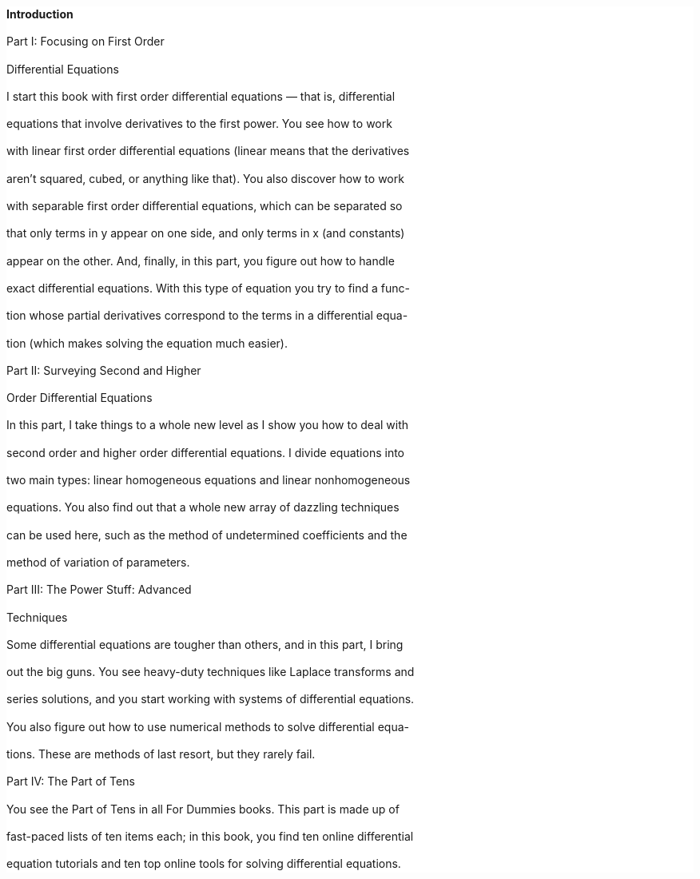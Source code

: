 **Introduction**

Part I: Focusing on First Order

Differential Equations

I start this book with first order differential equations — that is, differential

equations that involve derivatives to the first power. You see how to work

with linear first order differential equations (linear means that the derivatives

aren’t squared, cubed, or anything like that). You also discover how to work

with separable first order differential equations, which can be separated so

that only terms in y appear on one side, and only terms in x (and constants)

appear on the other. And, finally, in this part, you figure out how to handle

exact differential equations. With this type of equation you try to find a func-

tion whose partial derivatives correspond to the terms in a differential equa-

tion (which makes solving the equation much easier).

Part II: Surveying Second and Higher

Order Differential Equations

In this part, I take things to a whole new level as I show you how to deal with

second order and higher order differential equations. I divide equations into

two main types: linear homogeneous equations and linear nonhomogeneous

equations. You also find out that a whole new array of dazzling techniques

can be used here, such as the method of undetermined coefficients and the

method of variation of parameters.

Part III: The Power Stuff: Advanced

Techniques

Some differential equations are tougher than others, and in this part, I bring

out the big guns. You see heavy-duty techniques like Laplace transforms and

series solutions, and you start working with systems of differential equations.

You also figure out how to use numerical methods to solve differential equa-

tions. These are methods of last resort, but they rarely fail.

Part IV: The Part of Tens

You see the Part of Tens in all For Dummies books. This part is made up of

fast-paced lists of ten items each; in this book, you find ten online differential

equation tutorials and ten top online tools for solving differential equations.


